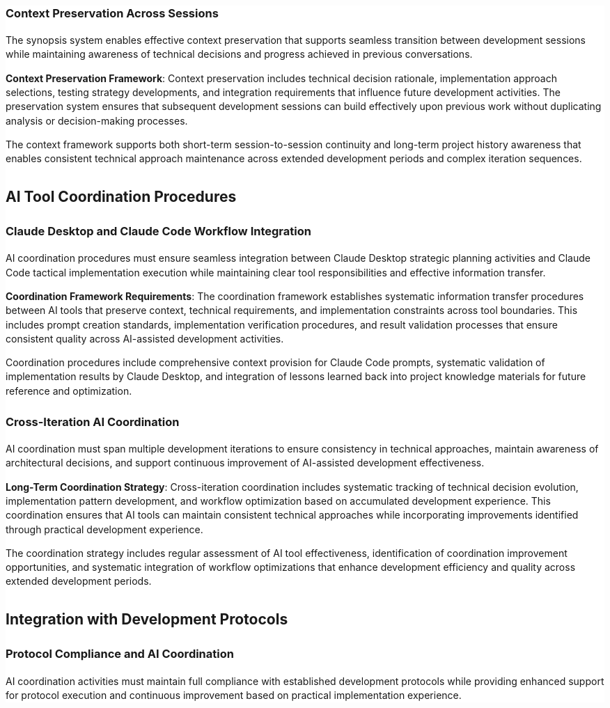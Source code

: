 ### Context Preservation Across Sessions
The synopsis system enables effective context preservation that supports seamless transition between development sessions while maintaining awareness of technical decisions and progress achieved in previous conversations.

**Context Preservation Framework**:
Context preservation includes technical decision rationale, implementation approach selections, testing strategy developments, and integration requirements that influence future development activities. The preservation system ensures that subsequent development sessions can build effectively upon previous work without duplicating analysis or decision-making processes.

The context framework supports both short-term session-to-session continuity and long-term project history awareness that enables consistent technical approach maintenance across extended development periods and complex iteration sequences.

## AI Tool Coordination Procedures

### Claude Desktop and Claude Code Workflow Integration
AI coordination procedures must ensure seamless integration between Claude Desktop strategic planning activities and Claude Code tactical implementation execution while maintaining clear tool responsibilities and effective information transfer.

**Coordination Framework Requirements**:
The coordination framework establishes systematic information transfer procedures between AI tools that preserve context, technical requirements, and implementation constraints across tool boundaries. This includes prompt creation standards, implementation verification procedures, and result validation processes that ensure consistent quality across AI-assisted development activities.

Coordination procedures include comprehensive context provision for Claude Code prompts, systematic validation of implementation results by Claude Desktop, and integration of lessons learned back into project knowledge materials for future reference and optimization.

### Cross-Iteration AI Coordination
AI coordination must span multiple development iterations to ensure consistency in technical approaches, maintain awareness of architectural decisions, and support continuous improvement of AI-assisted development effectiveness.

**Long-Term Coordination Strategy**:
Cross-iteration coordination includes systematic tracking of technical decision evolution, implementation pattern development, and workflow optimization based on accumulated development experience. This coordination ensures that AI tools can maintain consistent technical approaches while incorporating improvements identified through practical development experience.

The coordination strategy includes regular assessment of AI tool effectiveness, identification of coordination improvement opportunities, and systematic integration of workflow optimizations that enhance development efficiency and quality across extended development periods.

## Integration with Development Protocols

### Protocol Compliance and AI Coordination
AI coordination activities must maintain full compliance with established development protocols while providing enhanced support for protocol execution and continuous improvement based on practical implementation experience.

